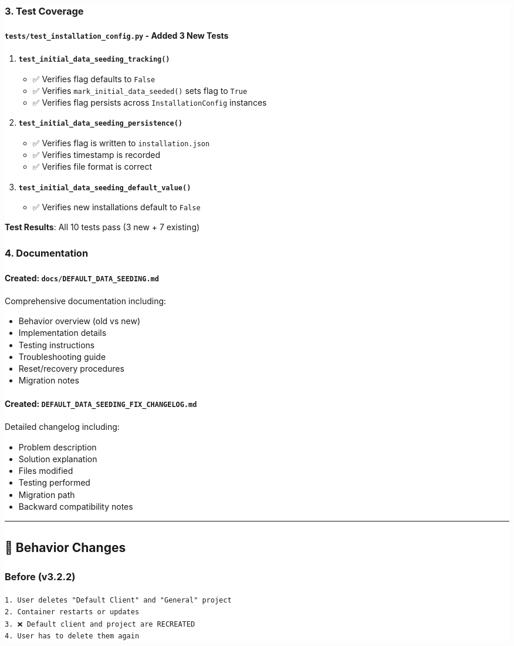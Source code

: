 ### 3. Test Coverage

#### `tests/test_installation_config.py` - Added 3 New Tests

1. **`test_initial_data_seeding_tracking()`**
   - ✅ Verifies flag defaults to `False`
   - ✅ Verifies `mark_initial_data_seeded()` sets flag to `True`
   - ✅ Verifies flag persists across `InstallationConfig` instances

2. **`test_initial_data_seeding_persistence()`**
   - ✅ Verifies flag is written to `installation.json`
   - ✅ Verifies timestamp is recorded
   - ✅ Verifies file format is correct

3. **`test_initial_data_seeding_default_value()`**
   - ✅ Verifies new installations default to `False`

**Test Results**: All 10 tests pass (3 new + 7 existing)

### 4. Documentation

#### Created: `docs/DEFAULT_DATA_SEEDING.md`
Comprehensive documentation including:
- Behavior overview (old vs new)
- Implementation details
- Testing instructions
- Troubleshooting guide
- Reset/recovery procedures
- Migration notes

#### Created: `DEFAULT_DATA_SEEDING_FIX_CHANGELOG.md`
Detailed changelog including:
- Problem description
- Solution explanation
- Files modified
- Testing performed
- Migration path
- Backward compatibility notes

---

## 🎯 Behavior Changes

### Before (v3.2.2)
```
1. User deletes "Default Client" and "General" project
2. Container restarts or updates
3. ❌ Default client and project are RECREATED
4. User has to delete them again
```

